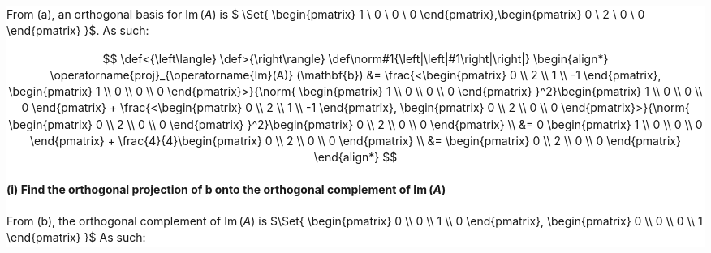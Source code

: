 
From (a), an orthogonal basis for $\operatorname{Im}(A)$ is $ \Set{
    \begin{pmatrix}
        1 \\ 0 \\ 0 \\ 0
    \end{pmatrix},\begin{pmatrix}
        0 \\ 2 \\ 0 \\ 0
    \end{pmatrix}
}$. As such:

$$
\def<{\left\langle} \def>{\right\rangle}
\def\norm#1{\left|\left|#1\right|\right|}
\begin{align*}
    \operatorname{proj}_{\operatorname{Im}(A)} (\mathbf{b})
    &= \frac{<\begin{pmatrix}
        0 \\ 2 \\ 1 \\ -1
    \end{pmatrix}, \begin{pmatrix}
        1 \\ 0 \\ 0 \\ 0
    \end{pmatrix}>}{\norm{
        \begin{pmatrix}
            1 \\ 0 \\ 0 \\ 0
        \end{pmatrix}
    }^2}\begin{pmatrix}
        1 \\ 0 \\ 0 \\ 0
    \end{pmatrix}
    + \frac{<\begin{pmatrix}
        0 \\ 2 \\ 1 \\ -1
    \end{pmatrix}, \begin{pmatrix}
        0 \\ 2 \\ 0 \\ 0
    \end{pmatrix}>}{\norm{
        \begin{pmatrix}
            0 \\ 2 \\ 0 \\ 0
        \end{pmatrix}
    }^2}\begin{pmatrix}
        0 \\ 2 \\ 0 \\ 0
    \end{pmatrix} \\
    &= 0 \begin{pmatrix}
        1 \\ 0 \\ 0 \\ 0
    \end{pmatrix} + \frac{4}{4}\begin{pmatrix}
        0 \\ 2 \\ 0 \\ 0
    \end{pmatrix} \\
    &= \begin{pmatrix}
        0 \\ 2 \\ 0 \\ 0
    \end{pmatrix}
\end{align*}
$$

#### (i) Find the orthogonal projection of $\mathbf{b}$ onto the orthogonal complement of $\operatorname{Im}(A)$

From (b), the orthogonal complement of $\operatorname{Im}(A)$ is $\Set{
    \begin{pmatrix}
        0 \\ 0 \\ 1 \\ 0
    \end{pmatrix},
    \begin{pmatrix}
        0 \\ 0 \\ 0 \\ 1
    \end{pmatrix}
}$ As such:
